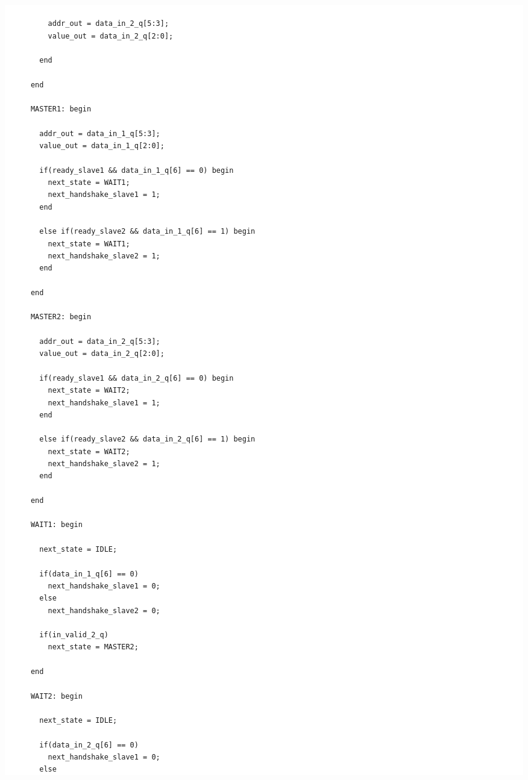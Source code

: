 ```systemverilog=
            
          addr_out = data_in_2_q[5:3];
          value_out = data_in_2_q[2:0]; 
          
        end
        
      end

      MASTER1: begin
      
        addr_out = data_in_1_q[5:3];
        value_out = data_in_1_q[2:0];
        
        if(ready_slave1 && data_in_1_q[6] == 0) begin
          next_state = WAIT1;
          next_handshake_slave1 = 1;
        end
        
        else if(ready_slave2 && data_in_1_q[6] == 1) begin
          next_state = WAIT1;
          next_handshake_slave2 = 1;
        end
        
      end

      MASTER2: begin
      
        addr_out = data_in_2_q[5:3];
        value_out = data_in_2_q[2:0];
        
        if(ready_slave1 && data_in_2_q[6] == 0) begin
          next_state = WAIT2;
          next_handshake_slave1 = 1;
        end
        
        else if(ready_slave2 && data_in_2_q[6] == 1) begin
          next_state = WAIT2;
          next_handshake_slave2 = 1; 
        end
        
      end

      WAIT1: begin
      
        next_state = IDLE;
        
        if(data_in_1_q[6] == 0) 
          next_handshake_slave1 = 0;
        else
          next_handshake_slave2 = 0;
          
        if(in_valid_2_q)
          next_state = MASTER2;
          
      end

      WAIT2: begin
      
        next_state = IDLE;
        
        if(data_in_2_q[6] == 0)
          next_handshake_slave1 = 0;
        else  
```
